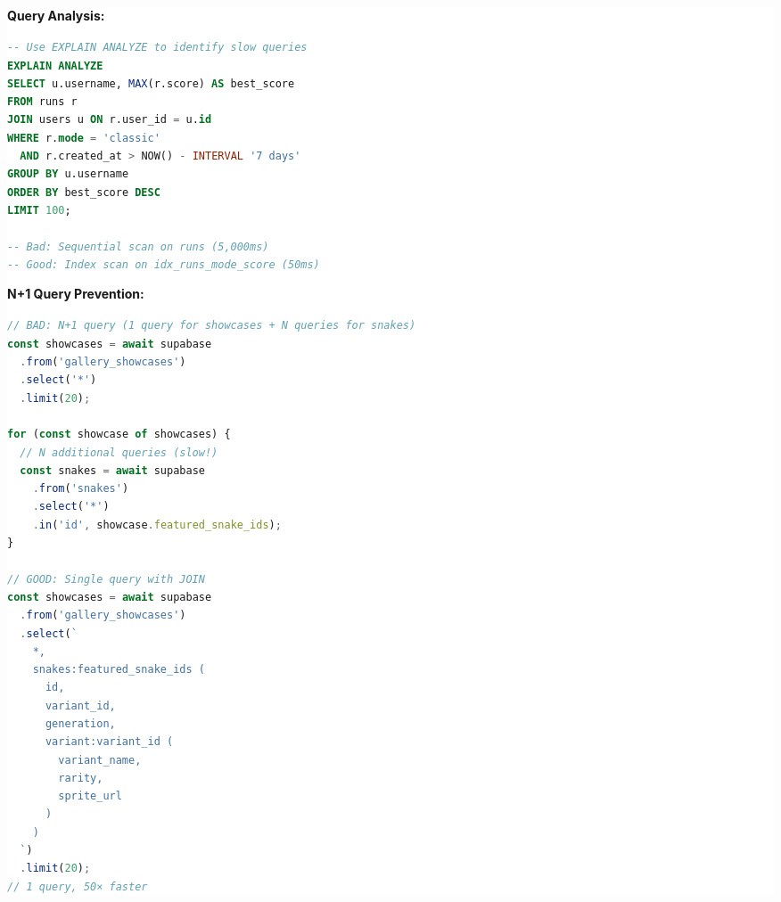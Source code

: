 **Query Analysis:**
```sql
-- Use EXPLAIN ANALYZE to identify slow queries
EXPLAIN ANALYZE
SELECT u.username, MAX(r.score) AS best_score
FROM runs r
JOIN users u ON r.user_id = u.id
WHERE r.mode = 'classic'
  AND r.created_at > NOW() - INTERVAL '7 days'
GROUP BY u.username
ORDER BY best_score DESC
LIMIT 100;

-- Bad: Sequential scan on runs (5,000ms)
-- Good: Index scan on idx_runs_mode_score (50ms)
```

**N+1 Query Prevention:**
```typescript
// BAD: N+1 query (1 query for showcases + N queries for snakes)
const showcases = await supabase
  .from('gallery_showcases')
  .select('*')
  .limit(20);

for (const showcase of showcases) {
  // N additional queries (slow!)
  const snakes = await supabase
    .from('snakes')
    .select('*')
    .in('id', showcase.featured_snake_ids);
}

// GOOD: Single query with JOIN
const showcases = await supabase
  .from('gallery_showcases')
  .select(`
    *,
    snakes:featured_snake_ids (
      id,
      variant_id,
      generation,
      variant:variant_id (
        variant_name,
        rarity,
        sprite_url
      )
    )
  `)
  .limit(20);
// 1 query, 50× faster
```
